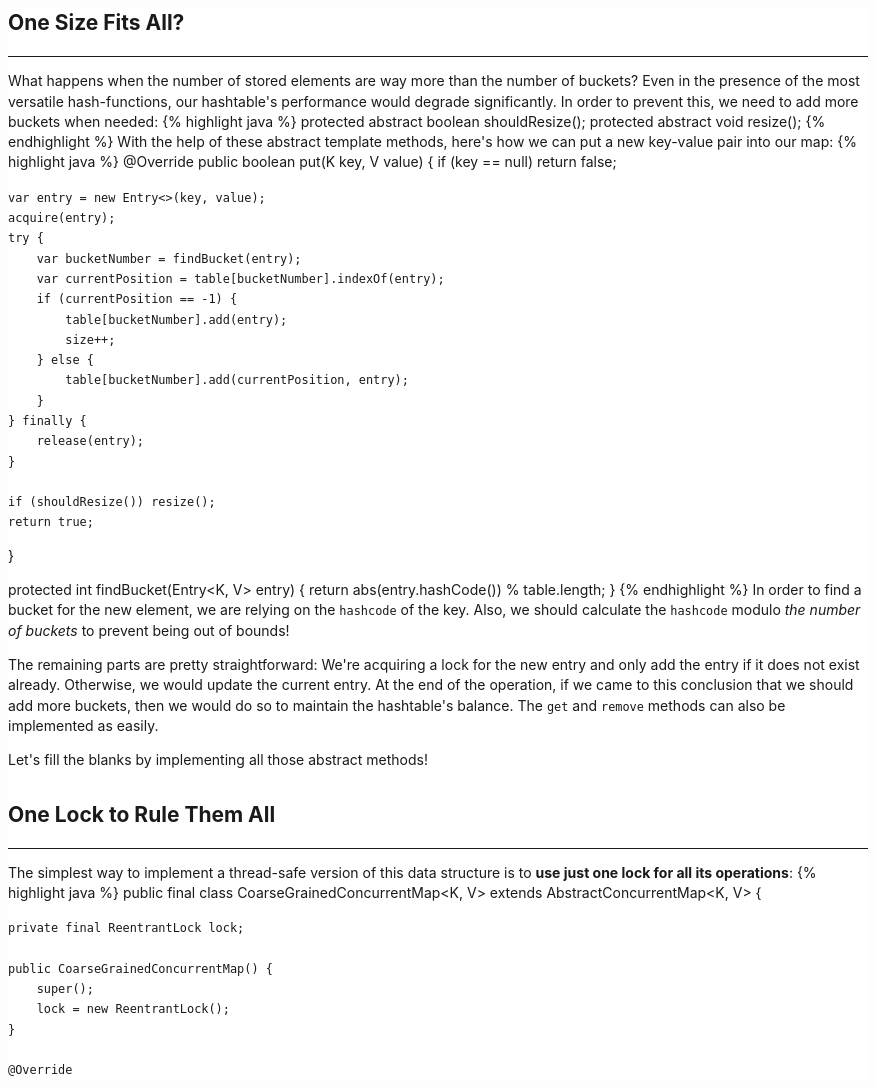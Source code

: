 ## One Size Fits All?
---
What happens when the number of stored elements are way more than the number of buckets? Even in the presence of the most versatile hash-functions, our hashtable's performance would degrade significantly. In order to prevent this, we need to add more buckets when needed:
{% highlight java %}
protected abstract boolean shouldResize();
protected abstract void resize();
{% endhighlight %}
With the help of these abstract template methods, here's how we can put a new key-value pair into our map:
{% highlight java %}
@Override
public boolean put(K key, V value) {
    if (key == null) return false;

    var entry = new Entry<>(key, value);
    acquire(entry);
    try {
        var bucketNumber = findBucket(entry);
        var currentPosition = table[bucketNumber].indexOf(entry);
        if (currentPosition == -1) {
            table[bucketNumber].add(entry);
            size++;
        } else {
            table[bucketNumber].add(currentPosition, entry);
        }
    } finally {
        release(entry);
    }

    if (shouldResize()) resize();
    return true;
}

protected int findBucket(Entry<K, V> entry) {
    return abs(entry.hashCode()) % table.length;
}
{% endhighlight %}
In order to find a bucket for the new element, we are relying on the `hashcode` of the key. Also, we should calculate the `hashcode` modulo *the number of buckets* to prevent being out of bounds!

The remaining parts are pretty straightforward: We're acquiring a lock for the new entry and only add the entry if it does not exist already. Otherwise, we would update the current entry. At the end of the operation, if we came to this conclusion that we should add more
buckets, then we would do so to maintain the hashtable's balance. The `get` and `remove` methods can also be implemented as easily.

Let's fill the blanks by implementing all those abstract methods!

## One Lock to Rule Them All
---
The simplest way to implement a thread-safe version of this data structure is to **use just one lock for all its operations**:
{% highlight java %}
public final class CoarseGrainedConcurrentMap<K, V> extends AbstractConcurrentMap<K, V> {

    private final ReentrantLock lock;

    public CoarseGrainedConcurrentMap() {
        super();
        lock = new ReentrantLock();
    }

    @Override